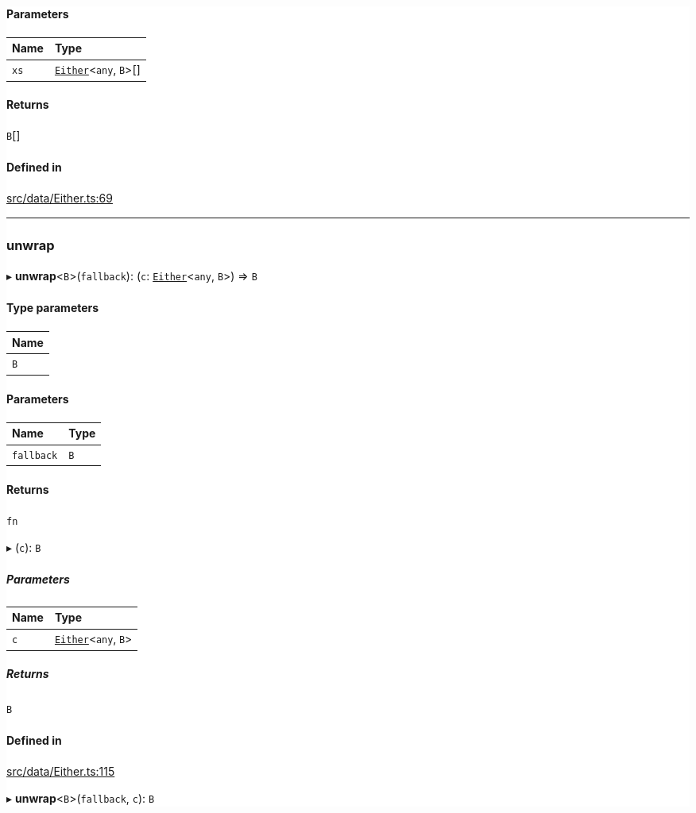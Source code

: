 #### Parameters

| Name | Type |
| :------ | :------ |
| `xs` | [`Either`](../classes/data.either.Either.md)<`any`, `B`\>[] |

#### Returns

`B`[]

#### Defined in

[src/data/Either.ts:69](https://github.com/jonlaing/shonad/blob/1b075e8/src/data/Either.ts#L69)

___

### unwrap

▸ **unwrap**<`B`\>(`fallback`): (`c`: [`Either`](../classes/data.either.Either.md)<`any`, `B`\>) => `B`

#### Type parameters

| Name |
| :------ |
| `B` |

#### Parameters

| Name | Type |
| :------ | :------ |
| `fallback` | `B` |

#### Returns

`fn`

▸ (`c`): `B`

##### Parameters

| Name | Type |
| :------ | :------ |
| `c` | [`Either`](../classes/data.either.Either.md)<`any`, `B`\> |

##### Returns

`B`

#### Defined in

[src/data/Either.ts:115](https://github.com/jonlaing/shonad/blob/1b075e8/src/data/Either.ts#L115)

▸ **unwrap**<`B`\>(`fallback`, `c`): `B`

